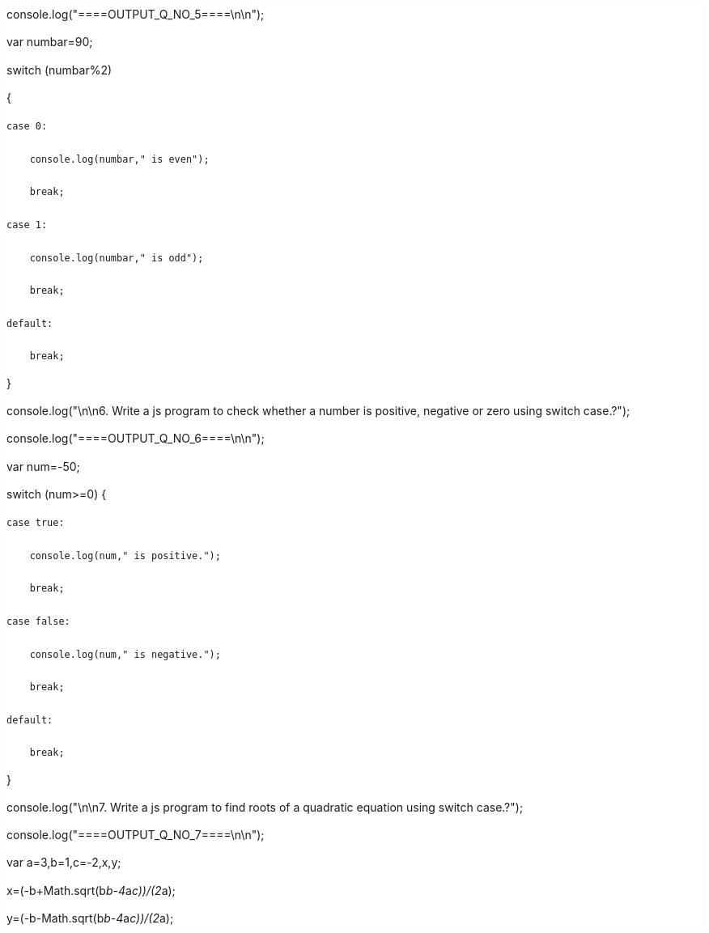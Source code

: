 console.log("====OUTPUT_Q_NO_5====\n\n");

var numbar=90;

switch (numbar%2)

{

    case 0:

        console.log(numbar," is even");

        break;

    case 1:

        console.log(numbar," is odd");

        break;

    default:

        break;

}



console.log("\n\n6. Write a js program to check whether a number is positive, negative or zero using switch case.?");

console.log("====OUTPUT_Q_NO_6====\n\n");

var num=-50;

switch (num>=0) {

    case true:

        console.log(num," is positive.");

        break;

    case false:

        console.log(num," is negative.");

        break;

    default:

        break;

}



console.log("\n\n7. Write a js program to find roots of a quadratic equation using switch case.?");

console.log("====OUTPUT_Q_NO_7====\n\n");

var a=3,b=1,c=-2,x,y;

x=(-b+Math.sqrt(b*b-4*a*c))/(2*a);

y=(-b-Math.sqrt(b*b-4*a*c))/(2*a);
